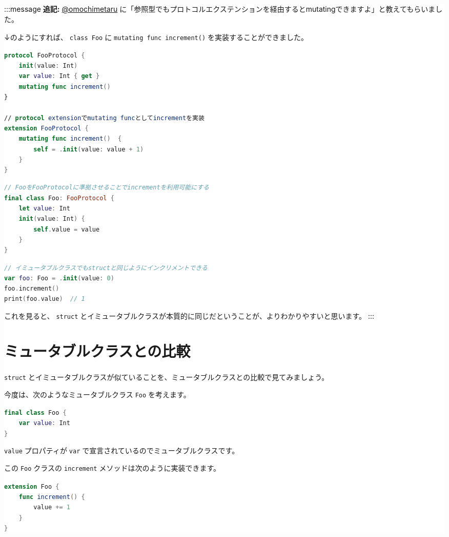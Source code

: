 :::message
**追記:** [@omochimetaru](https://zenn.dev/omochimetaru) に「参照型でもプロトコルエクステンションを経由するとmutatingできますよ」と教えてもらいました。

↓のようにすれば、 `class Foo` に `mutating func increment()` を実装することができました。

```swift
protocol FooProtocol {
    init(value: Int)
    var value: Int { get }
    mutating func increment()
}

// protocol extensionでmutating funcとしてincrementを実装
extension FooProtocol {
    mutating func increment()  {
        self = .init(value: value + 1)
    }
}
```
```swift
// FooをFooProtocolに準拠させることでincrementを利用可能にする
final class Foo: FooProtocol {
    let value: Int
    init(value: Int) {
        self.value = value
    }
}
```
```swift
// イミュータブルクラスでもstructと同じようにインクリメントできる
var foo: Foo = .init(value: 0)
foo.increment()
print(foo.value)  // 1
```

これを見ると、 `struct` とイミュータブルクラスが本質的に同じだということが、よりわかりやすいと思います。
:::

# ミュータブルクラスとの比較

`struct` とイミュータブルクラスが似ていることを、ミュータブルクラスとの比較で見てみましょう。

今度は、次のようなミュータブルクラス `Foo` を考えます。

```swift
final class Foo {
    var value: Int
}
```

`value` プロパティが `var` で宣言されているのでミュータブルクラスです。

この `Foo` クラスの `increment` メソッドは次のように実装できます。

```swift
extension Foo {
    func increment() {
        value += 1
    }
}
```
